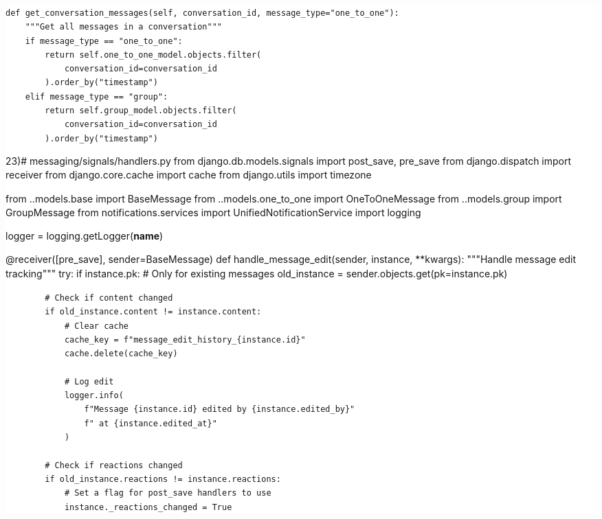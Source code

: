     def get_conversation_messages(self, conversation_id, message_type="one_to_one"):
        """Get all messages in a conversation"""
        if message_type == "one_to_one":
            return self.one_to_one_model.objects.filter(
                conversation_id=conversation_id
            ).order_by("timestamp")
        elif message_type == "group":
            return self.group_model.objects.filter(
                conversation_id=conversation_id
            ).order_by("timestamp")

23)# messaging/signals/handlers.py
from django.db.models.signals import post_save, pre_save
from django.dispatch import receiver
from django.core.cache import cache
from django.utils import timezone

from ..models.base import BaseMessage
from ..models.one_to_one import OneToOneMessage
from ..models.group import GroupMessage
from notifications.services import UnifiedNotificationService
import logging

logger = logging.getLogger(__name__)


@receiver([pre_save], sender=BaseMessage)
def handle_message_edit(sender, instance, **kwargs):
    """Handle message edit tracking"""
    try:
        if instance.pk:  # Only for existing messages
            old_instance = sender.objects.get(pk=instance.pk)

            # Check if content changed
            if old_instance.content != instance.content:
                # Clear cache
                cache_key = f"message_edit_history_{instance.id}"
                cache.delete(cache_key)

                # Log edit
                logger.info(
                    f"Message {instance.id} edited by {instance.edited_by}"
                    f" at {instance.edited_at}"
                )

            # Check if reactions changed
            if old_instance.reactions != instance.reactions:
                # Set a flag for post_save handlers to use
                instance._reactions_changed = True
